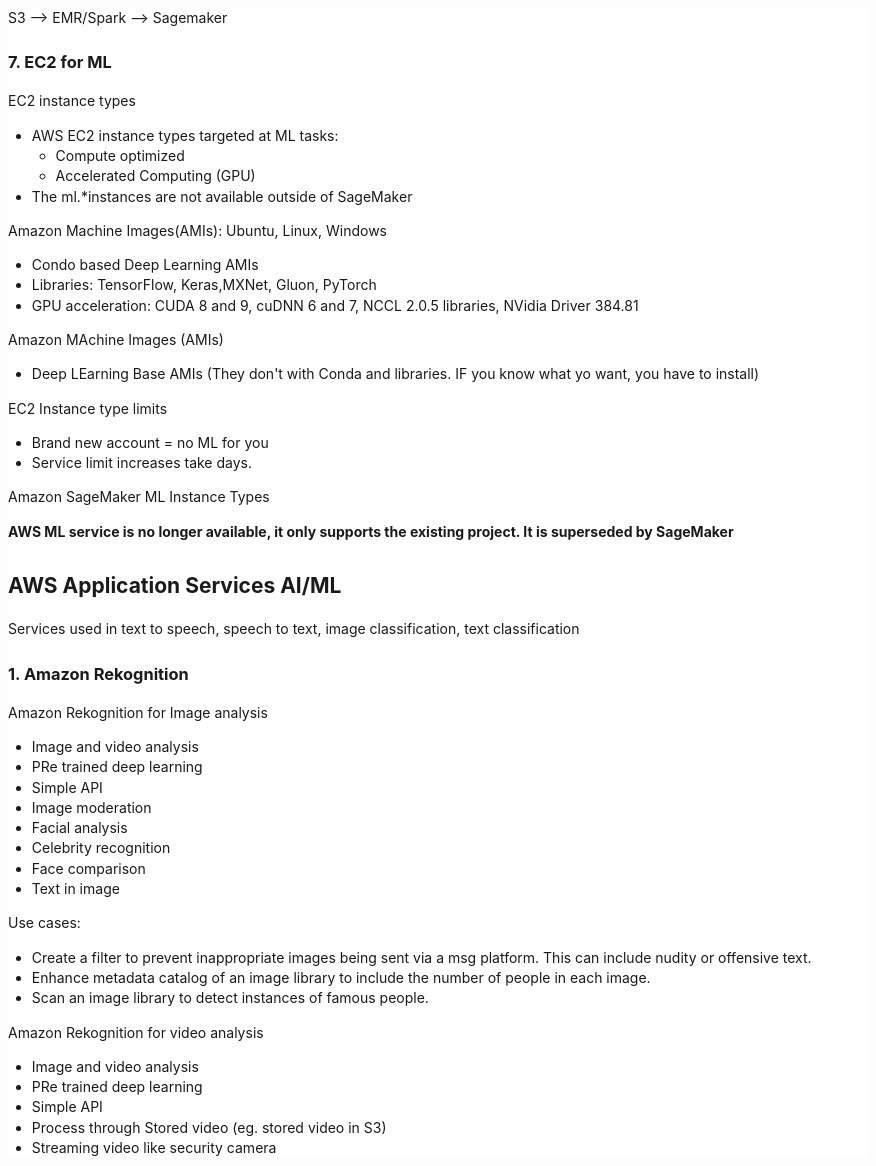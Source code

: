 S3 --> EMR/Spark --> Sagemaker

### 7. EC2 for ML

EC2 instance types

- AWS EC2 instance types targeted at ML tasks:
    - Compute optimized
    - Accelerated Computing (GPU)
- The ml.*instances are not available outside of SageMaker

Amazon Machine Images(AMIs): Ubuntu, Linux, Windows
- Condo based Deep Learning AMIs
- Libraries: TensorFlow, Keras,MXNet, Gluon, PyTorch
- GPU acceleration: CUDA 8 and 9, cuDNN 6 and 7, NCCL 2.0.5 libraries, NVidia Driver 384.81

Amazon MAchine Images (AMIs)
- Deep LEarning Base AMIs
(They don't with Conda and libraries. IF you know what yo want, you have to install)

EC2 Instance type limits
- Brand new account = no ML for you
- Service limit increases take days.

Amazon SageMaker ML Instance Types

<b> AWS ML service is no longer available, it only supports the existing project. It is superseded by SageMaker</b>

## AWS Application Services AI/ML

Services used in text to speech, speech to text, image classification, text classification

### 1. Amazon Rekognition

Amazon Rekognition for Image analysis

- Image and video analysis
- PRe trained deep learning
- Simple API
- Image moderation
- Facial analysis
- Celebrity recognition
- Face comparison
- Text in image

Use cases:
- Create a filter to prevent inappropriate images being sent via a msg platform. This can include nudity or offensive text.
- Enhance metadata catalog of an image library to include the number of people in each image.
- Scan an image library to detect instances of famous people.

Amazon Rekognition for video analysis


- Image and video analysis
- PRe trained deep learning
- Simple API
- Process through Stored video (eg. stored video in S3)
- Streaming video like security camera
